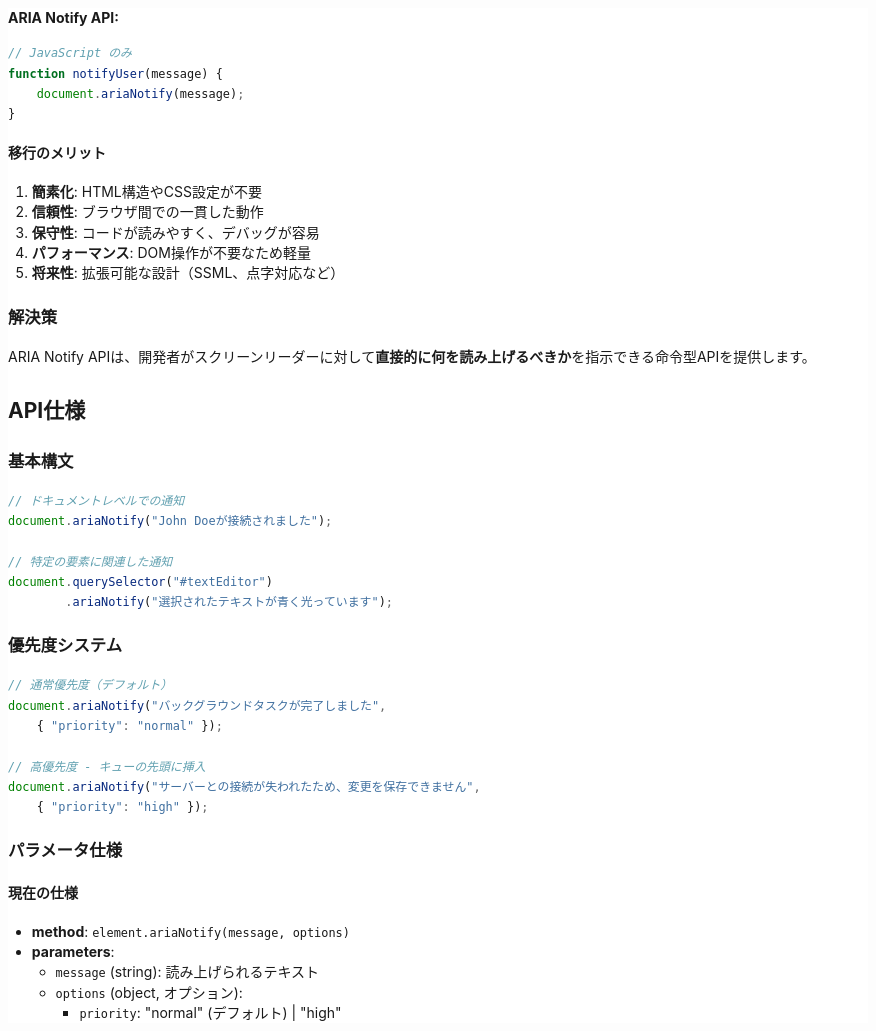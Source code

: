 **ARIA Notify API:**
```javascript
// JavaScript のみ
function notifyUser(message) {
    document.ariaNotify(message);
}
```

#### 移行のメリット

1. **簡素化**: HTML構造やCSS設定が不要
2. **信頼性**: ブラウザ間での一貫した動作
3. **保守性**: コードが読みやすく、デバッグが容易
4. **パフォーマンス**: DOM操作が不要なため軽量
5. **将来性**: 拡張可能な設計（SSML、点字対応など）

### 解決策

ARIA Notify APIは、開発者がスクリーンリーダーに対して**直接的に何を読み上げるべきか**を指示できる命令型APIを提供します。

## API仕様

### 基本構文

```javascript
// ドキュメントレベルでの通知
document.ariaNotify("John Doeが接続されました");

// 特定の要素に関連した通知
document.querySelector("#textEditor")
        .ariaNotify("選択されたテキストが青く光っています");
```

### 優先度システム

```javascript
// 通常優先度（デフォルト）
document.ariaNotify("バックグラウンドタスクが完了しました", 
    { "priority": "normal" });

// 高優先度 - キューの先頭に挿入
document.ariaNotify("サーバーとの接続が失われたため、変更を保存できません",
    { "priority": "high" });
```

### パラメータ仕様

#### 現在の仕様
- **method**: `element.ariaNotify(message, options)`
- **parameters**:
  - `message` (string): 読み上げられるテキスト
  - `options` (object, オプション):
    - `priority`: "normal" (デフォルト) | "high"
